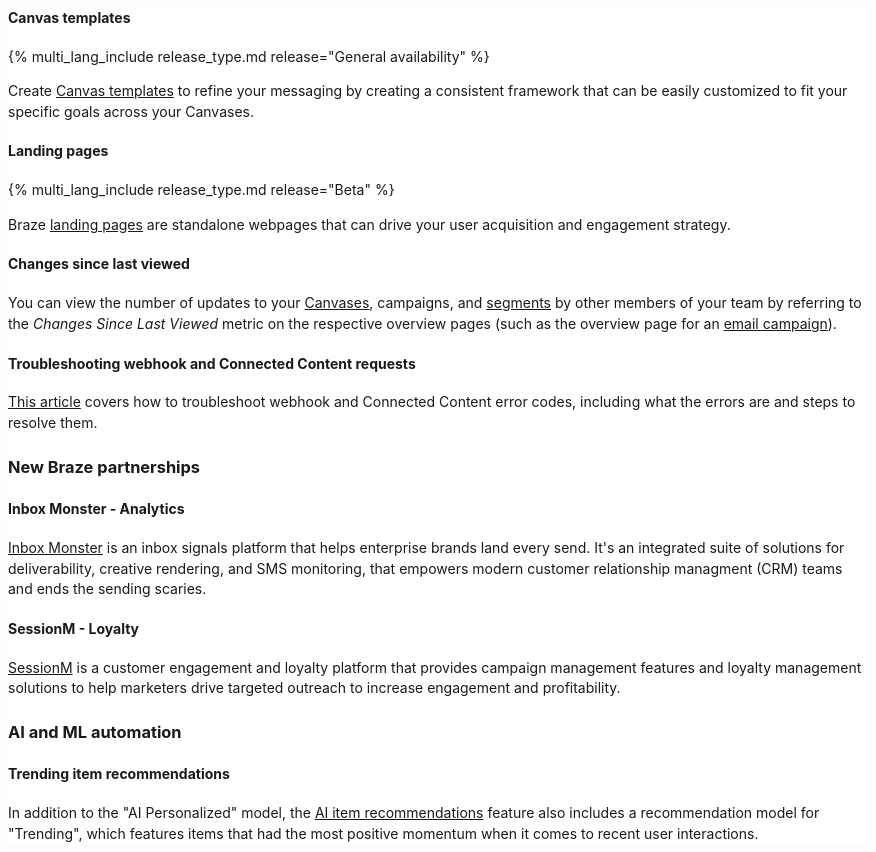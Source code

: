 #### Canvas templates

{% multi_lang_include release_type.md release="General availability" %}

Create [Canvas templates]({{site.baseurl}}/user_guide/engagement_tools/canvas/create_a_canvas/canvas_templates/) to refine your messaging by creating a consistent framework that can be easily customized to fit your specific goals across your Canvases.

#### Landing pages

{% multi_lang_include release_type.md release="Beta" %}

Braze [landing pages]({{site.baseurl}}/user_guide/engagement_tools/landing_pages) are standalone webpages that can drive your user acquisition and engagement strategy.

#### Changes since last viewed

You can view the number of updates to your [Canvases]({{site.baseurl}}/user_guide/engagement_tools/canvas/testing_canvases/measuring_and_testing_with_canvas_analytics/#changes-since-last-viewed), campaigns, and [segments]({{site.baseurl}}/user_guide/engagement_tools/segments/managing_segments/#changes-since-last-viewed) by other members of your team by referring to the *Changes Since Last Viewed* metric on the respective overview pages (such as the overview page for an [email campaign]({{site.baseurl}}/user_guide/message_building_by_channel/email/reporting_and_analytics/email_reporting#changes-since-last-viewed)). 

#### Troubleshooting webhook and Connected Content requests 

[This article]({{site.baseurl}}/help/help_articles/api/webhook_connected_content_errors) covers how to troubleshoot webhook and Connected Content error codes, including what the errors are and steps to resolve them.

### New Braze partnerships

#### Inbox Monster - Analytics

[Inbox Monster]({{site.baseurl}}/partners/data_and_analytics/analytics/inbox_monster/) is an inbox signals platform that helps enterprise brands land every send. It's an integrated suite of solutions for deliverability, creative rendering, and SMS monitoring, that empowers modern customer relationship managment (CRM) teams and ends the sending scaries.

#### SessionM - Loyalty

[SessionM]({{site.baseurl}}/partners/data_and_analytics/loyalty/sessionm/) is a customer engagement and loyalty platform that provides campaign management features and loyalty management solutions to help marketers drive targeted outreach to increase engagement and profitability.

### AI and ML automation

#### Trending item recommendations

In addition to the "AI Personalized" model, the [AI item recommendations]({{site.baseurl}}/user_guide/sage_ai/recommendations/about_item_recommendations/#trending) feature also includes a recommendation model for "Trending", which features items that had the most positive momentum when it comes to recent user interactions.
